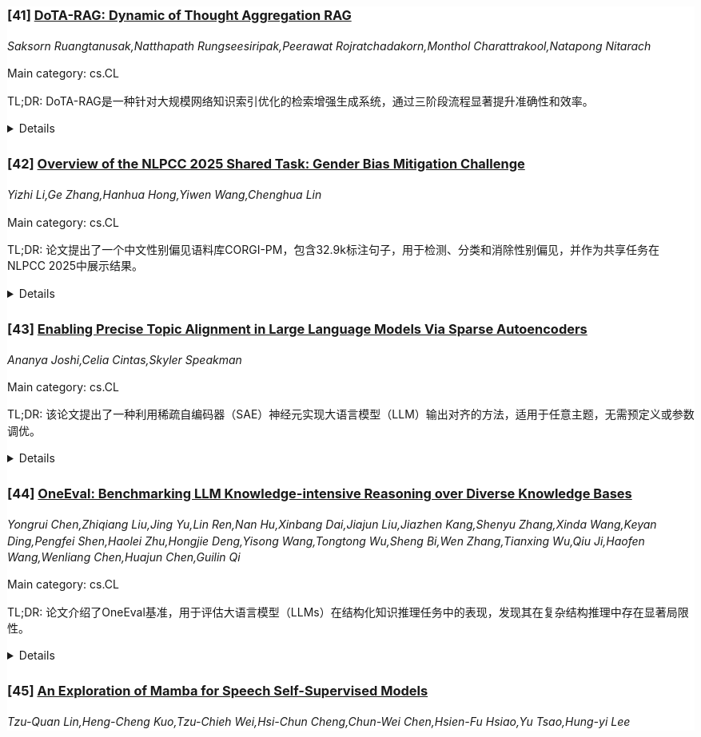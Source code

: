 
### [41] [DoTA-RAG: Dynamic of Thought Aggregation RAG](https://arxiv.org/abs/2506.12571)
*Saksorn Ruangtanusak,Natthapath Rungseesiripak,Peerawat Rojratchadakorn,Monthol Charattrakool,Natapong Nitarach*

Main category: cs.CL

TL;DR: DoTA-RAG是一种针对大规模网络知识索引优化的检索增强生成系统，通过三阶段流程显著提升准确性和效率。


<details><summary>Details</summary></details>


### [42] [Overview of the NLPCC 2025 Shared Task: Gender Bias Mitigation Challenge](https://arxiv.org/abs/2506.12574)
*Yizhi Li,Ge Zhang,Hanhua Hong,Yiwen Wang,Chenghua Lin*

Main category: cs.CL

TL;DR: 论文提出了一个中文性别偏见语料库CORGI-PM，包含32.9k标注句子，用于检测、分类和消除性别偏见，并作为共享任务在NLPCC 2025中展示结果。


<details><summary>Details</summary></details>


### [43] [Enabling Precise Topic Alignment in Large Language Models Via Sparse Autoencoders](https://arxiv.org/abs/2506.12576)
*Ananya Joshi,Celia Cintas,Skyler Speakman*

Main category: cs.CL

TL;DR: 该论文提出了一种利用稀疏自编码器（SAE）神经元实现大语言模型（LLM）输出对齐的方法，适用于任意主题，无需预定义或参数调优。


<details><summary>Details</summary></details>


### [44] [OneEval: Benchmarking LLM Knowledge-intensive Reasoning over Diverse Knowledge Bases](https://arxiv.org/abs/2506.12577)
*Yongrui Chen,Zhiqiang Liu,Jing Yu,Lin Ren,Nan Hu,Xinbang Dai,Jiajun Liu,Jiazhen Kang,Shenyu Zhang,Xinda Wang,Keyan Ding,Pengfei Shen,Haolei Zhu,Hongjie Deng,Yisong Wang,Tongtong Wu,Sheng Bi,Wen Zhang,Tianxing Wu,Qiu Ji,Haofen Wang,Wenliang Chen,Huajun Chen,Guilin Qi*

Main category: cs.CL

TL;DR: 论文介绍了OneEval基准，用于评估大语言模型（LLMs）在结构化知识推理任务中的表现，发现其在复杂结构推理中存在显著局限性。


<details><summary>Details</summary></details>


### [45] [An Exploration of Mamba for Speech Self-Supervised Models](https://arxiv.org/abs/2506.12606)
*Tzu-Quan Lin,Heng-Cheng Kuo,Tzu-Chieh Wei,Hsi-Chun Cheng,Chun-Wei Chen,Hsien-Fu Hsiao,Yu Tsao,Hung-yi Lee*
